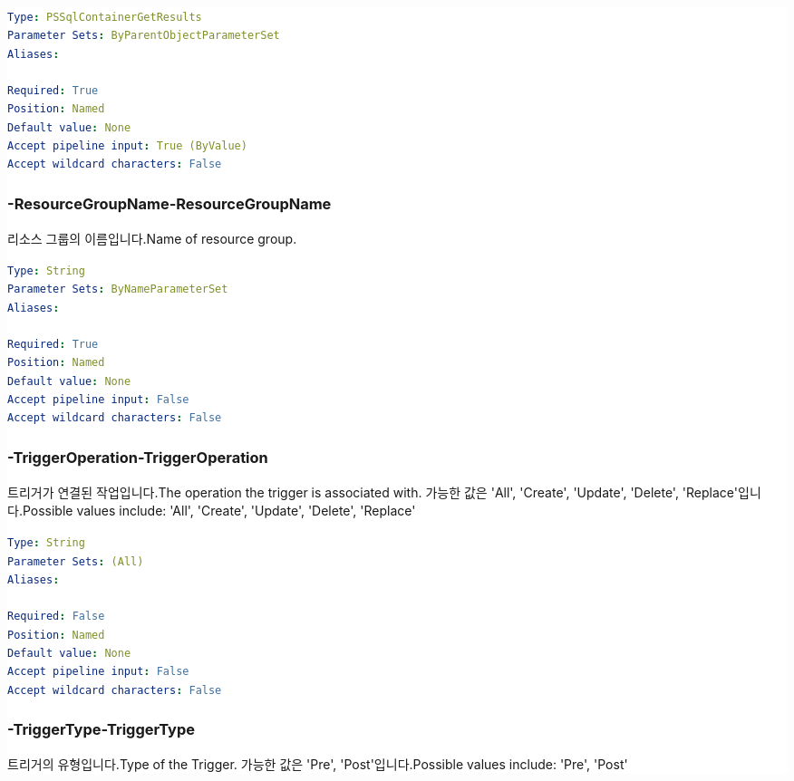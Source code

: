 ```yaml
Type: PSSqlContainerGetResults
Parameter Sets: ByParentObjectParameterSet
Aliases:

Required: True
Position: Named
Default value: None
Accept pipeline input: True (ByValue)
Accept wildcard characters: False
```

### <span data-ttu-id="36765-128">-ResourceGroupName</span><span class="sxs-lookup"><span data-stu-id="36765-128">-ResourceGroupName</span></span>
<span data-ttu-id="36765-129">리소스 그룹의 이름입니다.</span><span class="sxs-lookup"><span data-stu-id="36765-129">Name of resource group.</span></span>

```yaml
Type: String
Parameter Sets: ByNameParameterSet
Aliases:

Required: True
Position: Named
Default value: None
Accept pipeline input: False
Accept wildcard characters: False
```

### <span data-ttu-id="36765-130">-TriggerOperation</span><span class="sxs-lookup"><span data-stu-id="36765-130">-TriggerOperation</span></span>
<span data-ttu-id="36765-131">트리거가 연결된 작업입니다.</span><span class="sxs-lookup"><span data-stu-id="36765-131">The operation the trigger is associated with.</span></span>
<span data-ttu-id="36765-132">가능한 값은 'All', 'Create', 'Update', 'Delete', 'Replace'입니다.</span><span class="sxs-lookup"><span data-stu-id="36765-132">Possible values include: 'All', 'Create', 'Update', 'Delete', 'Replace'</span></span>

```yaml
Type: String
Parameter Sets: (All)
Aliases:

Required: False
Position: Named
Default value: None
Accept pipeline input: False
Accept wildcard characters: False
```

### <span data-ttu-id="36765-133">-TriggerType</span><span class="sxs-lookup"><span data-stu-id="36765-133">-TriggerType</span></span>
<span data-ttu-id="36765-134">트리거의 유형입니다.</span><span class="sxs-lookup"><span data-stu-id="36765-134">Type of the Trigger.</span></span>
<span data-ttu-id="36765-135">가능한 값은 'Pre', 'Post'입니다.</span><span class="sxs-lookup"><span data-stu-id="36765-135">Possible values include: 'Pre', 'Post'</span></span>
